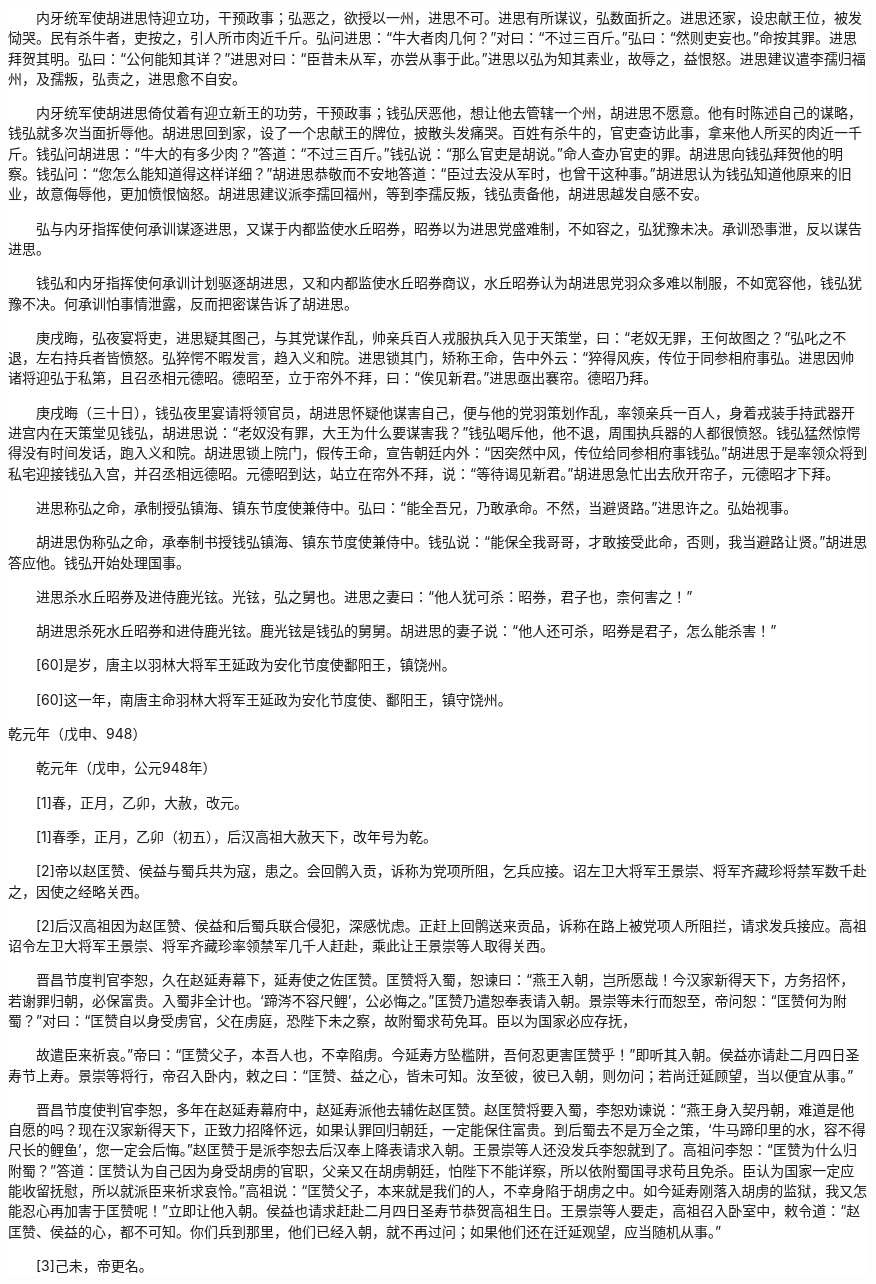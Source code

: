 　　内牙统军使胡进思恃迎立功，干预政事；弘恶之，欲授以一州，进思不可。进思有所谋议，弘数面折之。进思还家，设忠献王位，被发恸哭。民有杀牛者，吏按之，引人所市肉近千斤。弘问进思：“牛大者肉几何？”对曰：“不过三百斤。”弘曰：“然则吏妄也。”命按其罪。进思拜贺其明。弘曰：“公何能知其详？”进思对曰：“臣昔未从军，亦尝从事于此。”进思以弘为知其素业，故辱之，益恨怒。进思建议遣李孺归福州，及孺叛，弘责之，进思愈不自安。

　　内牙统军使胡进思倚仗着有迎立新王的功劳，干预政事；钱弘厌恶他，想让他去管辖一个州，胡进思不愿意。他有时陈述自己的谋略，钱弘就多次当面折辱他。胡进思回到家，设了一个忠献王的牌位，披散头发痛哭。百姓有杀牛的，官吏查访此事，拿来他人所买的肉近一千斤。钱弘问胡进思：“牛大的有多少肉？”答道：“不过三百斤。”钱弘说：“那么官吏是胡说。”命人查办官吏的罪。胡进思向钱弘拜贺他的明察。钱弘问：“您怎么能知道得这样详细？”胡进思恭敬而不安地答道：“臣过去没从军时，也曾干这种事。”胡进思认为钱弘知道他原来的旧业，故意侮辱他，更加愤恨恼怒。胡进思建议派李孺回福州，等到李孺反叛，钱弘责备他，胡进思越发自感不安。

　　弘与内牙指挥使何承训谋逐进思，又谋于内都监使水丘昭券，昭券以为进思党盛难制，不如容之，弘犹豫未决。承训恐事泄，反以谋告进思。

　　钱弘和内牙指挥使何承训计划驱逐胡进思，又和内都监使水丘昭券商议，水丘昭券认为胡进思党羽众多难以制服，不如宽容他，钱弘犹豫不决。何承训怕事情泄露，反而把密谋告诉了胡进思。

　　庚戌晦，弘夜宴将吏，进思疑其图己，与其党谋作乱，帅亲兵百人戎服执兵入见于天策堂，曰：“老奴无罪，王何故图之？”弘叱之不退，左右持兵者皆愤怒。弘猝愕不暇发言，趋入义和院。进思锁其门，矫称王命，告中外云：“猝得风疾，传位于同参相府事弘。进思因帅诸将迎弘于私第，且召丞相元德昭。德昭至，立于帘外不拜，曰：“俟见新君。”进思亟出褰帘。德昭乃拜。

　　庚戌晦（三十日），钱弘夜里宴请将领官员，胡进思怀疑他谋害自己，便与他的党羽策划作乱，率领亲兵一百人，身着戎装手持武器开进宫内在天策堂见钱弘，胡进思说：“老奴没有罪，大王为什么要谋害我？”钱弘喝斥他，他不退，周围执兵器的人都很愤怒。钱弘猛然惊愕得没有时间发话，跑入义和院。胡进思锁上院门，假传王命，宣告朝廷内外：“因突然中风，传位给同参相府事钱弘。”胡进思于是率领众将到私宅迎接钱弘入宫，并召丞相远德昭。元德昭到达，站立在帘外不拜，说：“等待谒见新君。”胡进思急忙出去欣开帘子，元德昭才下拜。

　　进思称弘之命，承制授弘镇海、镇东节度使兼侍中。弘曰：“能全吾兄，乃敢承命。不然，当避贤路。”进思许之。弘始视事。

　　胡进思伪称弘之命，承奉制书授钱弘镇海、镇东节度使兼侍中。钱弘说：“能保全我哥哥，才敢接受此命，否则，我当避路让贤。”胡进思答应他。钱弘开始处理国事。

　　进思杀水丘昭券及进侍鹿光铉。光铉，弘之舅也。进思之妻曰：“他人犹可杀：昭券，君子也，柰何害之！”

　　胡进思杀死水丘昭券和进侍鹿光铉。鹿光铉是钱弘的舅舅。胡进思的妻子说：“他人还可杀，昭券是君子，怎么能杀害！”

　　[60]是岁，唐主以羽林大将军王延政为安化节度使鄱阳王，镇饶州。

　　[60]这一年，南唐主命羽林大将军王延政为安化节度使、鄱阳王，镇守饶州。

乾元年（戊申、948）

　　乾元年（戊申，公元948年）

　　[1]春，正月，乙卯，大赦，改元。

　　[1]春季，正月，乙卯（初五），后汉高祖大赦天下，改年号为乾。

　　[2]帝以赵匡赞、侯益与蜀兵共为寇，患之。会回鹘入贡，诉称为党项所阻，乞兵应接。诏左卫大将军王景崇、将军齐藏珍将禁军数千赴之，因使之经略关西。

　　[2]后汉高祖因为赵匡赞、侯益和后蜀兵联合侵犯，深感忧虑。正赶上回鹘送来贡品，诉称在路上被党项人所阻拦，请求发兵接应。高祖诏令左卫大将军王景崇、将军齐藏珍率领禁军几千人赶赴，乘此让王景崇等人取得关西。

　　晋昌节度判官李恕，久在赵延寿幕下，延寿使之佐匡赞。匡赞将入蜀，恕谏曰：“燕王入朝，岂所愿哉！今汉家新得天下，方务招怀，若谢罪归朝，必保富贵。入蜀非全计也。‘蹄涔不容尺鲤’，公必悔之。”匡赞乃遣恕奉表请入朝。景崇等未行而恕至，帝问恕：“匡赞何为附蜀？”对曰：“匡赞自以身受虏官，父在虏庭，恐陛下未之察，故附蜀求苟免耳。臣以为国家必应存抚，

　　故遣臣来祈哀。”帝曰：“匡赞父子，本吾人也，不幸陷虏。今延寿方坠槛阱，吾何忍更害匡赞乎！”即听其入朝。侯益亦请赴二月四日圣寿节上寿。景崇等将行，帝召入卧内，敕之曰：“匡赞、益之心，皆未可知。汝至彼，彼已入朝，则勿问；若尚迁延顾望，当以便宜从事。”

　　晋昌节度使判官李恕，多年在赵延寿幕府中，赵延寿派他去辅佐赵匡赞。赵匡赞将要入蜀，李恕劝谏说：“燕王身入契丹朝，难道是他自愿的吗？现在汉家新得天下，正致力招降怀远，如果认罪回归朝廷，一定能保住富贵。到后蜀去不是万全之策，‘牛马蹄印里的水，容不得尺长的鲤鱼’，您一定会后悔。”赵匡赞于是派李恕去后汉奉上降表请求入朝。王景崇等人还没发兵李恕就到了。高祖问李恕：“匡赞为什么归附蜀？”答道：匡赞认为自己因为身受胡虏的官职，父亲又在胡虏朝廷，怕陛下不能详察，所以依附蜀国寻求苟且免杀。臣认为国家一定应能收留抚慰，所以就派臣来祈求哀怜。”高祖说：“匡赞父子，本来就是我们的人，不幸身陷于胡虏之中。如今延寿刚落入胡虏的监狱，我又怎能忍心再加害于匡赞呢！”立即让他入朝。侯益也请求赶赴二月四日圣寿节恭贺高祖生日。王景崇等人要走，高祖召入卧室中，敕令道：“赵匡赞、侯益的心，都不可知。你们兵到那里，他们已经入朝，就不再过问；如果他们还在迁延观望，应当随机从事。”

 





　　[3]己未，帝更名。
